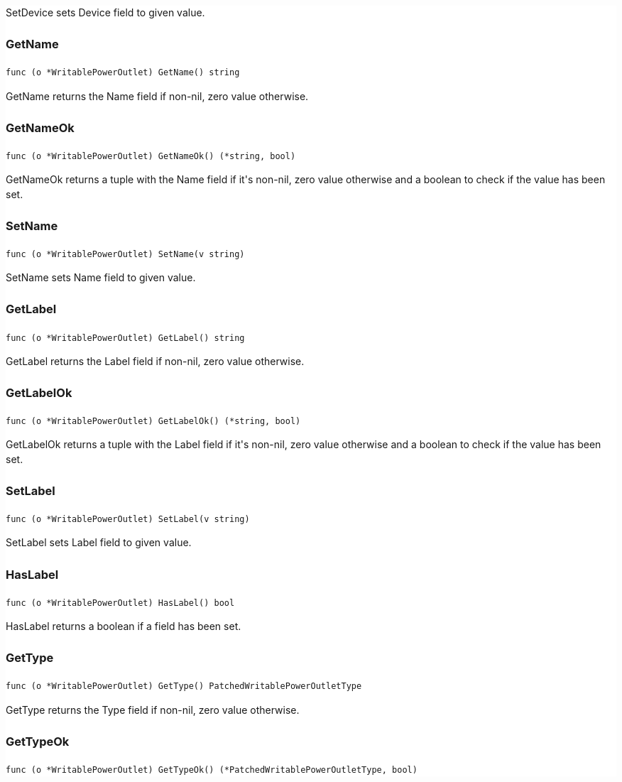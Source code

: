 SetDevice sets Device field to given value.


### GetName

`func (o *WritablePowerOutlet) GetName() string`

GetName returns the Name field if non-nil, zero value otherwise.

### GetNameOk

`func (o *WritablePowerOutlet) GetNameOk() (*string, bool)`

GetNameOk returns a tuple with the Name field if it's non-nil, zero value otherwise
and a boolean to check if the value has been set.

### SetName

`func (o *WritablePowerOutlet) SetName(v string)`

SetName sets Name field to given value.


### GetLabel

`func (o *WritablePowerOutlet) GetLabel() string`

GetLabel returns the Label field if non-nil, zero value otherwise.

### GetLabelOk

`func (o *WritablePowerOutlet) GetLabelOk() (*string, bool)`

GetLabelOk returns a tuple with the Label field if it's non-nil, zero value otherwise
and a boolean to check if the value has been set.

### SetLabel

`func (o *WritablePowerOutlet) SetLabel(v string)`

SetLabel sets Label field to given value.

### HasLabel

`func (o *WritablePowerOutlet) HasLabel() bool`

HasLabel returns a boolean if a field has been set.

### GetType

`func (o *WritablePowerOutlet) GetType() PatchedWritablePowerOutletType`

GetType returns the Type field if non-nil, zero value otherwise.

### GetTypeOk

`func (o *WritablePowerOutlet) GetTypeOk() (*PatchedWritablePowerOutletType, bool)`
